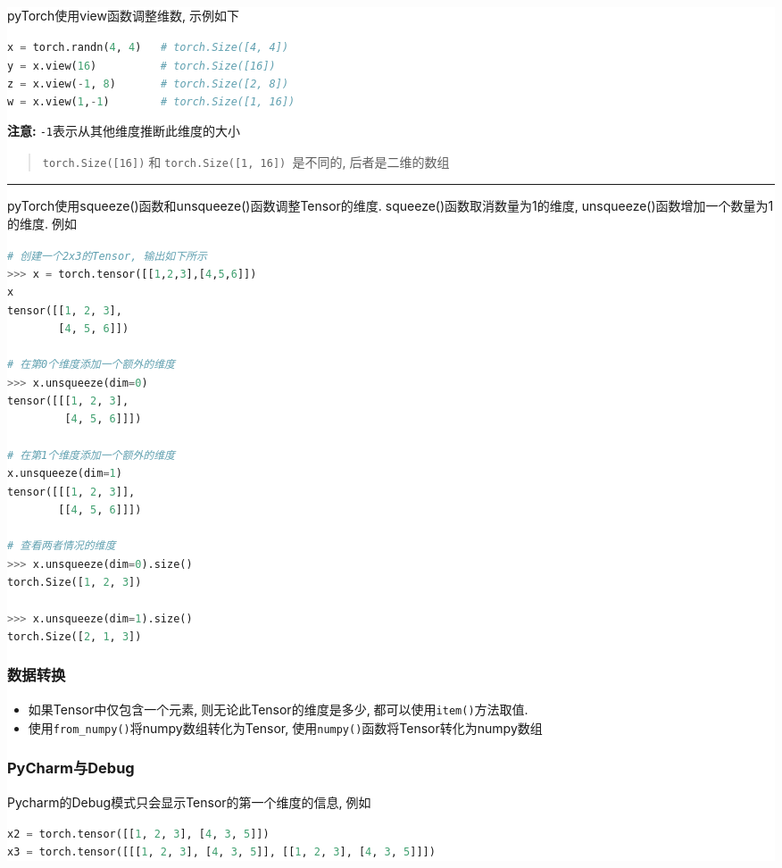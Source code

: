pyTorch使用view函数调整维数, 示例如下

``` py
x = torch.randn(4, 4)   # torch.Size([4, 4]) 
y = x.view(16)          # torch.Size([16]) 
z = x.view(-1, 8)       # torch.Size([2, 8]) 
w = x.view(1,-1)        # torch.Size([1, 16]) 
```

**注意:** `-1`表示从其他维度推断此维度的大小

> `torch.Size([16])` 和 `torch.Size([1, 16]) `是不同的, 后者是二维的数组


------------

pyTorch使用squeeze()函数和unsqueeze()函数调整Tensor的维度. squeeze()函数取消数量为1的维度, unsqueeze()函数增加一个数量为1的维度. 例如

``` py
# 创建一个2x3的Tensor, 输出如下所示
>>> x = torch.tensor([[1,2,3],[4,5,6]])
x
tensor([[1, 2, 3],
        [4, 5, 6]])

# 在第0个维度添加一个额外的维度
>>> x.unsqueeze(dim=0)
tensor([[[1, 2, 3],
         [4, 5, 6]]])

# 在第1个维度添加一个额外的维度
x.unsqueeze(dim=1)
tensor([[[1, 2, 3]],
        [[4, 5, 6]]])

# 查看两者情况的维度
>>> x.unsqueeze(dim=0).size()
torch.Size([1, 2, 3])

>>> x.unsqueeze(dim=1).size()
torch.Size([2, 1, 3])
```
 

### 数据转换

- 如果Tensor中仅包含一个元素, 则无论此Tensor的维度是多少, 都可以使用`item()`方法取值.
- 使用`from_numpy()`将numpy数组转化为Tensor, 使用`numpy()`函数将Tensor转化为numpy数组


### PyCharm与Debug

Pycharm的Debug模式只会显示Tensor的第一个维度的信息, 例如

``` py
x2 = torch.tensor([[1, 2, 3], [4, 3, 5]])
x3 = torch.tensor([[[1, 2, 3], [4, 3, 5]], [[1, 2, 3], [4, 3, 5]]])
```
